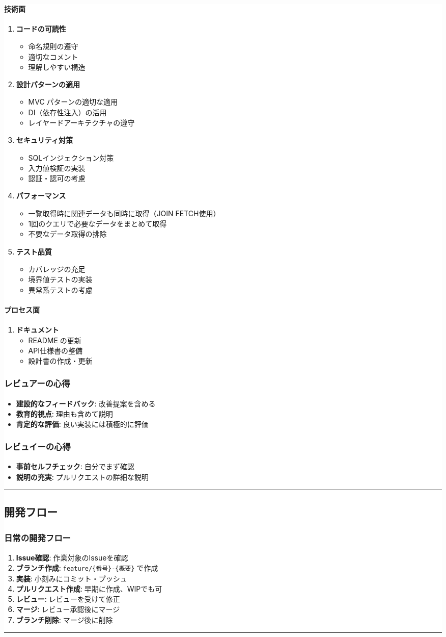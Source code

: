#### 技術面
1. **コードの可読性**
   - 命名規則の遵守
   - 適切なコメント
   - 理解しやすい構造

2. **設計パターンの適用**
   - MVC パターンの適切な適用
   - DI（依存性注入）の活用
   - レイヤードアーキテクチャの遵守

3. **セキュリティ対策**
   - SQLインジェクション対策
   - 入力値検証の実装
   - 認証・認可の考慮

4. **パフォーマンス**
   - 一覧取得時に関連データも同時に取得（JOIN FETCH使用）
   - 1回のクエリで必要なデータをまとめて取得
   - 不要なデータ取得の排除

5. **テスト品質**
   - カバレッジの充足
   - 境界値テストの実装
   - 異常系テストの考慮

#### プロセス面
1. **ドキュメント**
   - README の更新
   - API仕様書の整備
   - 設計書の作成・更新

### レビュアーの心得
- **建設的なフィードバック**: 改善提案を含める
- **教育的視点**: 理由も含めて説明
- **肯定的な評価**: 良い実装には積極的に評価

### レビュイーの心得
- **事前セルフチェック**: 自分でまず確認
- **説明の充実**: プルリクエストの詳細な説明

---

## 開発フロー

### 日常の開発フロー
1. **Issue確認**: 作業対象のIssueを確認
2. **ブランチ作成**: `feature/{番号}-{概要}` で作成
3. **実装**: 小刻みにコミット・プッシュ
4. **プルリクエスト作成**: 早期に作成、WIPでも可
5. **レビュー**: レビューを受けて修正
6. **マージ**: レビュー承認後にマージ
7. **ブランチ削除**: マージ後に削除

---